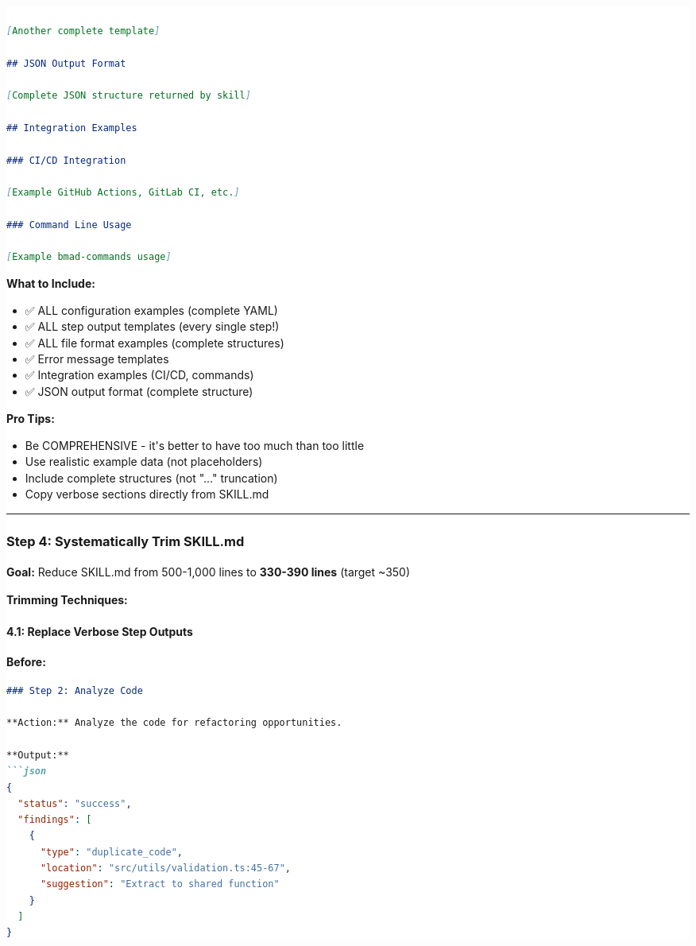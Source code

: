 ```markdown

[Another complete template]

## JSON Output Format

[Complete JSON structure returned by skill]

## Integration Examples

### CI/CD Integration

[Example GitHub Actions, GitLab CI, etc.]

### Command Line Usage

[Example bmad-commands usage]
```

**What to Include:**
- ✅ ALL configuration examples (complete YAML)
- ✅ ALL step output templates (every single step!)
- ✅ ALL file format examples (complete structures)
- ✅ Error message templates
- ✅ Integration examples (CI/CD, commands)
- ✅ JSON output format (complete structure)

**Pro Tips:**
- Be COMPREHENSIVE - it's better to have too much than too little
- Use realistic example data (not placeholders)
- Include complete structures (not "..." truncation)
- Copy verbose sections directly from SKILL.md

---

### Step 4: Systematically Trim SKILL.md

**Goal:** Reduce SKILL.md from 500-1,000 lines to **330-390 lines** (target ~350)

**Trimming Techniques:**

#### 4.1: Replace Verbose Step Outputs

**Before:**
```markdown
### Step 2: Analyze Code

**Action:** Analyze the code for refactoring opportunities.

**Output:**
```json
{
  "status": "success",
  "findings": [
    {
      "type": "duplicate_code",
      "location": "src/utils/validation.ts:45-67",
      "suggestion": "Extract to shared function"
    }
  ]
}
```

